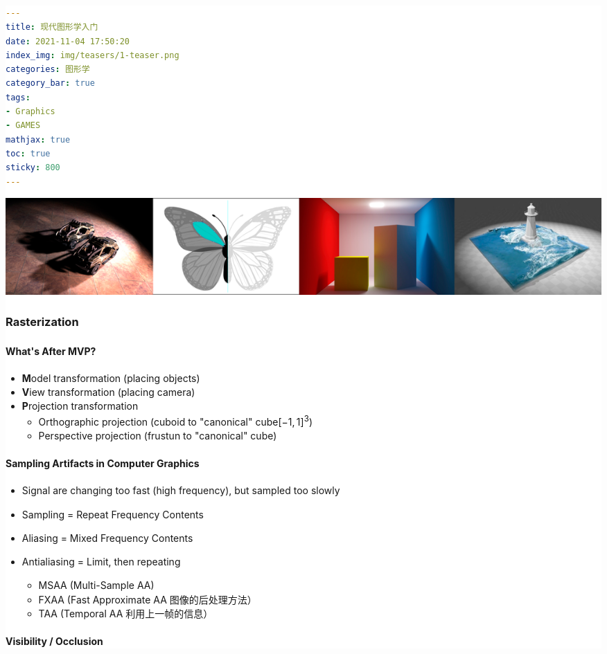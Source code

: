 ```yaml
---
title: 现代图形学入门
date: 2021-11-04 17:50:20
index_img: img/teasers/1-teaser.png
categories: 图形学
category_bar: true
tags:
- Graphics
- GAMES
mathjax: true
toc: true
sticky: 800
---
```


<center>
    <img src="1/teaser-image.png" alt="" />
</center>



### Rasterization

#### What's After MVP?

* **M**odel transformation (placing objects)
* **V**iew transformation (placing camera)
* **P**rojection transformation
  * Orthographic projection (cuboid to "canonical" cube$\left[-1, 1\right]^3$)
  * Perspective projection (frustun to "canonical" cube)

#### Sampling Artifacts in Computer Graphics

* Signal are changing too fast (high frequency), but sampled too slowly

* Sampling = Repeat Frequency Contents

* Aliasing = Mixed Frequency Contents

* Antialiasing = Limit, then repeating
  * MSAA (Multi-Sample AA)
  * FXAA (Fast Approximate AA 图像的后处理方法）
  * TAA (Temporal AA 利用上一帧的信息）

#### Visibility / Occlusion
